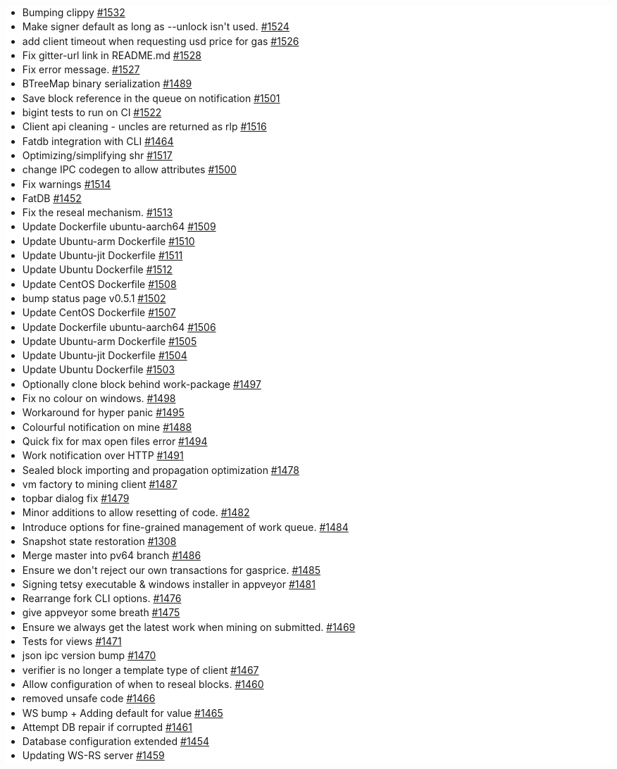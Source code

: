 - Bumping clippy [#1532](https://github.com/tetcoin/tetsy/pull/1532)
- Make signer default as long as --unlock isn't used. [#1524](https://github.com/tetcoin/tetsy/pull/1524)
- add client timeout when requesting usd price for gas [#1526](https://github.com/tetcoin/tetsy/pull/1526)
- Fix gitter-url link in README.md [#1528](https://github.com/tetcoin/tetsy/pull/1528)
- Fix error message. [#1527](https://github.com/tetcoin/tetsy/pull/1527)
- BTreeMap binary serialization [#1489](https://github.com/tetcoin/tetsy/pull/1489)
- Save block reference in the queue on notification [#1501](https://github.com/tetcoin/tetsy/pull/1501)
- bigint tests to run on CI [#1522](https://github.com/tetcoin/tetsy/pull/1522)
- Client api cleaning - uncles are returned as rlp [#1516](https://github.com/tetcoin/tetsy/pull/1516)
- Fatdb integration with CLI [#1464](https://github.com/tetcoin/tetsy/pull/1464)
- Optimizing/simplifying shr [#1517](https://github.com/tetcoin/tetsy/pull/1517)
- change IPC codegen to allow attributes [#1500](https://github.com/tetcoin/tetsy/pull/1500)
- Fix warnings [#1514](https://github.com/tetcoin/tetsy/pull/1514)
- FatDB [#1452](https://github.com/tetcoin/tetsy/pull/1452)
- Fix the reseal mechanism. [#1513](https://github.com/tetcoin/tetsy/pull/1513)
- Update Dockerfile ubuntu-aarch64 [#1509](https://github.com/tetcoin/tetsy/pull/1509)
- Update Ubuntu-arm Dockerfile [#1510](https://github.com/tetcoin/tetsy/pull/1510)
- Update Ubuntu-jit Dockerfile [#1511](https://github.com/tetcoin/tetsy/pull/1511)
- Update Ubuntu Dockerfile [#1512](https://github.com/tetcoin/tetsy/pull/1512)
- Update CentOS Dockerfile [#1508](https://github.com/tetcoin/tetsy/pull/1508)
- bump status page v0.5.1 [#1502](https://github.com/tetcoin/tetsy/pull/1502)
- Update CentOS Dockerfile [#1507](https://github.com/tetcoin/tetsy/pull/1507)
- Update Dockerfile ubuntu-aarch64 [#1506](https://github.com/tetcoin/tetsy/pull/1506)
- Update Ubuntu-arm Dockerfile [#1505](https://github.com/tetcoin/tetsy/pull/1505)
- Update Ubuntu-jit Dockerfile [#1504](https://github.com/tetcoin/tetsy/pull/1504)
- Update Ubuntu Dockerfile [#1503](https://github.com/tetcoin/tetsy/pull/1503)
- Optionally clone block behind work-package [#1497](https://github.com/tetcoin/tetsy/pull/1497)
- Fix no colour on windows. [#1498](https://github.com/tetcoin/tetsy/pull/1498)
- Workaround for hyper panic [#1495](https://github.com/tetcoin/tetsy/pull/1495)
- Colourful notification on mine [#1488](https://github.com/tetcoin/tetsy/pull/1488)
- Quick fix for max open files error [#1494](https://github.com/tetcoin/tetsy/pull/1494)
- Work notification over HTTP [#1491](https://github.com/tetcoin/tetsy/pull/1491)
- Sealed block importing and propagation optimization [#1478](https://github.com/tetcoin/tetsy/pull/1478)
- vm factory to mining client [#1487](https://github.com/tetcoin/tetsy/pull/1487)
- topbar dialog fix [#1479](https://github.com/tetcoin/tetsy/pull/1479)
- Minor additions to allow resetting of code. [#1482](https://github.com/tetcoin/tetsy/pull/1482)
- Introduce options for fine-grained management of work queue. [#1484](https://github.com/tetcoin/tetsy/pull/1484)
- Snapshot state restoration [#1308](https://github.com/tetcoin/tetsy/pull/1308)
- Merge master into pv64 branch [#1486](https://github.com/tetcoin/tetsy/pull/1486)
- Ensure we don't reject our own transactions for gasprice. [#1485](https://github.com/tetcoin/tetsy/pull/1485)
- Signing tetsy executable & windows installer in appveyor [#1481](https://github.com/tetcoin/tetsy/pull/1481)
- Rearrange fork CLI options. [#1476](https://github.com/tetcoin/tetsy/pull/1476)
- give appveyor some breath [#1475](https://github.com/tetcoin/tetsy/pull/1475)
- Ensure we always get the latest work when mining on submitted. [#1469](https://github.com/tetcoin/tetsy/pull/1469)
- Tests for views [#1471](https://github.com/tetcoin/tetsy/pull/1471)
- json ipc version bump [#1470](https://github.com/tetcoin/tetsy/pull/1470)
- verifier is no longer a template type of client [#1467](https://github.com/tetcoin/tetsy/pull/1467)
- Allow configuration of when to reseal blocks. [#1460](https://github.com/tetcoin/tetsy/pull/1460)
- removed unsafe code [#1466](https://github.com/tetcoin/tetsy/pull/1466)
- WS bump + Adding default for value [#1465](https://github.com/tetcoin/tetsy/pull/1465)
- Attempt DB repair if corrupted [#1461](https://github.com/tetcoin/tetsy/pull/1461)
- Database configuration extended [#1454](https://github.com/tetcoin/tetsy/pull/1454)
- Updating WS-RS server [#1459](https://github.com/tetcoin/tetsy/pull/1459)